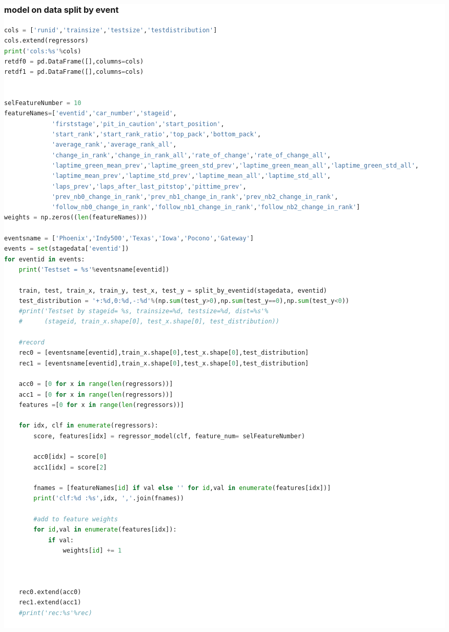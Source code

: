 
### model on data split by event


```python
cols = ['runid','trainsize','testsize','testdistribution']
cols.extend(regressors)
print('cols:%s'%cols)
retdf0 = pd.DataFrame([],columns=cols)
retdf1 = pd.DataFrame([],columns=cols)


selFeatureNumber = 10
featureNames=['eventid','car_number','stageid',
             'firststage','pit_in_caution','start_position',
             'start_rank','start_rank_ratio','top_pack','bottom_pack',
             'average_rank','average_rank_all',
             'change_in_rank','change_in_rank_all','rate_of_change','rate_of_change_all',
             'laptime_green_mean_prev','laptime_green_std_prev','laptime_green_mean_all','laptime_green_std_all', 
             'laptime_mean_prev','laptime_std_prev','laptime_mean_all','laptime_std_all', 
             'laps_prev','laps_after_last_pitstop','pittime_prev',     
             'prev_nb0_change_in_rank','prev_nb1_change_in_rank','prev_nb2_change_in_rank',
             'follow_nb0_change_in_rank','follow_nb1_change_in_rank','follow_nb2_change_in_rank']
weights = np.zeros((len(featureNames)))

eventsname = ['Phoenix','Indy500','Texas','Iowa','Pocono','Gateway']
events = set(stagedata['eventid'])
for eventid in events:
    print('Testset = %s'%eventsname[eventid])
    
    train, test, train_x, train_y, test_x, test_y = split_by_eventid(stagedata, eventid)
    test_distribution = '+:%d,0:%d,-:%d'%(np.sum(test_y>0),np.sum(test_y==0),np.sum(test_y<0))
    #print('Testset by stageid= %s, trainsize=%d, testsize=%d, dist=%s'%
    #      (stageid, train_x.shape[0], test_x.shape[0], test_distribution))
    
    #record
    rec0 = [eventsname[eventid],train_x.shape[0],test_x.shape[0],test_distribution]
    rec1 = [eventsname[eventid],train_x.shape[0],test_x.shape[0],test_distribution]
    
    acc0 = [0 for x in range(len(regressors))]
    acc1 = [0 for x in range(len(regressors))]
    features =[0 for x in range(len(regressors))]
    
    for idx, clf in enumerate(regressors):
        score, features[idx] = regressor_model(clf, feature_num= selFeatureNumber)
        
        acc0[idx] = score[0]
        acc1[idx] = score[2]

        fnames = [featureNames[id] if val else '' for id,val in enumerate(features[idx])]
        print('clf:%d :%s',idx, ','.join(fnames))
        
        #add to feature weights
        for id,val in enumerate(features[idx]):
            if val:
                weights[id] += 1        
        
        
        
    rec0.extend(acc0)
    rec1.extend(acc1)
    #print('rec:%s'%rec)
    
```